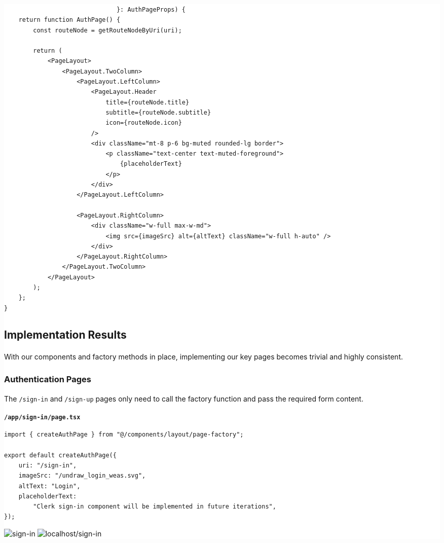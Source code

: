 ```tsx
                               }: AuthPageProps) {
    return function AuthPage() {
        const routeNode = getRouteNodeByUri(uri);

        return (
            <PageLayout>
                <PageLayout.TwoColumn>
                    <PageLayout.LeftColumn>
                        <PageLayout.Header
                            title={routeNode.title}
                            subtitle={routeNode.subtitle}
                            icon={routeNode.icon}
                        />
                        <div className="mt-8 p-6 bg-muted rounded-lg border">
                            <p className="text-center text-muted-foreground">
                                {placeholderText}
                            </p>
                        </div>
                    </PageLayout.LeftColumn>

                    <PageLayout.RightColumn>
                        <div className="w-full max-w-md">
                            <img src={imageSrc} alt={altText} className="w-full h-auto" />
                        </div>
                    </PageLayout.RightColumn>
                </PageLayout.TwoColumn>
            </PageLayout>
        );
    };
}
```

## Implementation Results

With our components and factory methods in place, implementing our key pages becomes trivial and highly consistent.

### Authentication Pages

The `/sign-in` and `/sign-up` pages only need to call the factory function and pass the required form content.

**`/app/sign-in/page.tsx`**

```tsx
import { createAuthPage } from "@/components/layout/page-factory";

export default createAuthPage({
    uri: "/sign-in",
    imageSrc: "/undraw_login_weas.svg",
    altText: "Login",
    placeholderText:
        "Clerk sign-in component will be implemented in future iterations",
});
```
![sign-in](/uploads/2025-10-17-large-software-projects/sign-in.png)
![localhost/sign-in](/uploads/2025-10-17-large-software-projects/screencapture-localhost-3000-sign-in-2025-10-17-18_09_28.png)
